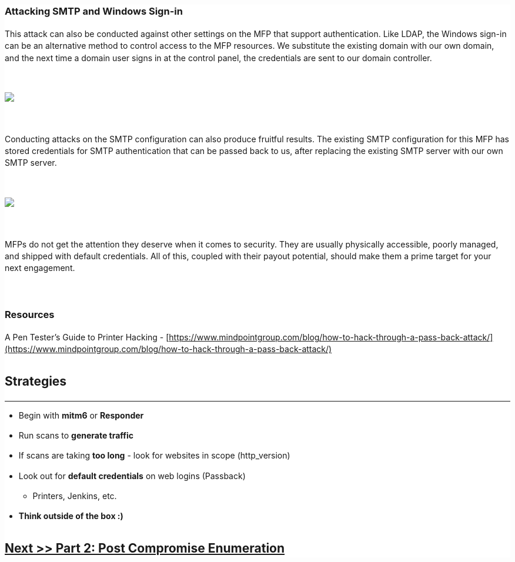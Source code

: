 
### Attacking SMTP and Windows Sign-in

This attack can also be conducted against other settings on the MFP that support authentication. Like LDAP, the Windows sign-in can be an alternative method to control access to the MFP resources. We substitute the existing domain with our own domain, and the next time a domain user signs in at the control panel, the credentials are sent to our domain controller.

<br>

![](https://auti.dev/images/blog/active-dir/Passback-3.png)

<br>

Conducting attacks on the SMTP configuration can also produce fruitful results. The existing SMTP configuration for this MFP has stored credentials for SMTP authentication that can be passed back to us, after replacing the existing SMTP server with our own SMTP server.


<br>

![](https://auti.dev/images/blog/active-dir/Passback-4.png)

<br>

MFPs do not get the attention they deserve when it comes to security. They are usually physically accessible, poorly managed, and shipped with default credentials. All of this, coupled with their payout potential, should make them a prime target for your next engagement.

<br>

### Resources

A Pen Tester’s Guide to Printer Hacking - [https://www.mindpointgroup.com/blog/how-to-hack-through-a-pass-back-attack/](https://www.mindpointgroup.com/blog/how-to-hack-through-a-pass-back-attack/)


## Strategies 

---

- Begin with **mitm6** or **Responder**

- Run scans to **generate traffic**

- If scans are taking **too long** - look for websites in scope (http_version) 

- Look out for **default credentials** on web logins (Passback)
	- Printers, Jenkins, etc.

- **Think outside of the box :)**  


## [Next >> Part 2: Post Compromise Enumeration](https://auti.dev/compromising-ad-part-2-post-compromise-enumeration/)


